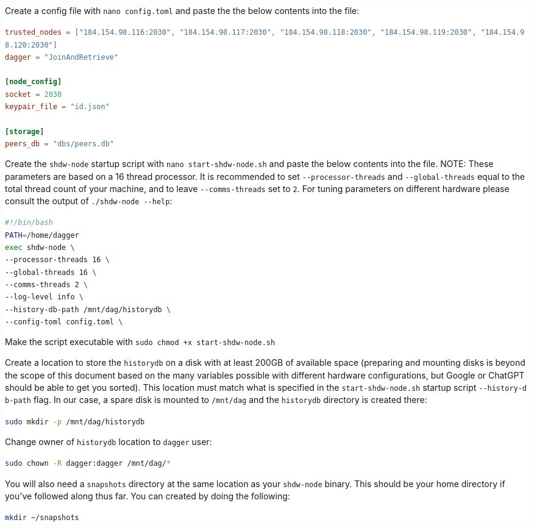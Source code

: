 Create a config file with `nano config.toml` and paste the the below contents into the file:

```toml
trusted_nodes = ["184.154.98.116:2030", "184.154.98.117:2030", "184.154.98.118:2030", "184.154.98.119:2030", "184.154.98.120:2030"]
dagger = "JoinAndRetrieve"

[node_config]
socket = 2030
keypair_file = "id.json"

[storage]
peers_db = "dbs/peers.db"
```

Create the `shdw-node` startup script with `nano start-shdw-node.sh` and paste the below contents into the file. NOTE: These parameters are based on a 16 thread processor. It is recommended to set `--processor-threads` and `--global-threads` equal to the total thread count of your machine, and to leave `--comms-threads` set to `2`. For tuning parameters on different hardware please consult the output of `./shdw-node --help`:

```bash
#!/bin/bash
PATH=/home/dagger
exec shdw-node \
--processor-threads 16 \
--global-threads 16 \
--comms-threads 2 \
--log-level info \
--history-db-path /mnt/dag/historydb \
--config-toml config.toml \
```

Make the script executable with `sudo chmod +x start-shdw-node.sh`

Create a location to store the `historydb` on a disk with at least 200GB of available space (preparing and mounting disks is beyond the scope of this document based on the many variables possible with different hardware configurations, but Google or ChatGPT should be able to get you sorted). This location must match what is specified in the `start-shdw-node.sh` startup script `--history-db-path` flag. In our case, a spare disk is mounted to `/mnt/dag` and the `historydb` directory is created there:

```sh
sudo mkdir -p /mnt/dag/historydb
```

Change owner of `historydb` location to `dagger` user:

```sh
sudo chown -R dagger:dagger /mnt/dag/*
```

You will also need a `snapshots` directory at the same location as your `shdw-node` binary. This should be your home directory if you've followed along thus far. You can created by doing the following:

```sh
mkdir ~/snapshots
```
